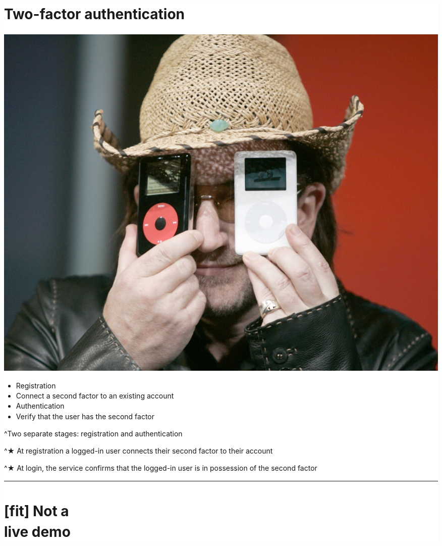 # Two-factor authentication

![right](bono.jpg)

* Registration
 * Connect a second factor to an existing account
* Authentication
 * Verify that the user has the second factor

^Two separate stages: registration and authentication

^★ At registration a logged-in user connects their second factor to their account

^★ At login, the service confirms that the logged-in user is in possession of the second factor

---

# [fit] Not a<br>live demo
